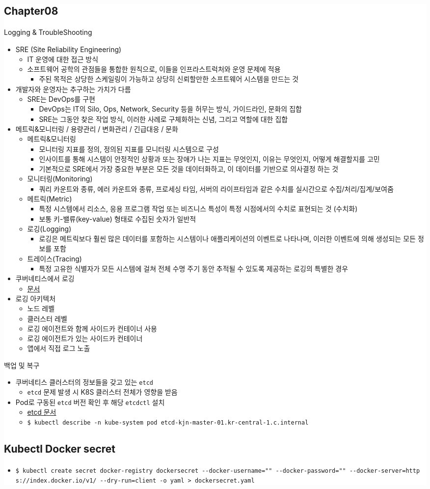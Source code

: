 ## Chapter08

Logging & TroubleShooting
* SRE (Site Reliability Engineering)
  * IT 운영에 대한 접근 방식
  * 소프트웨어 공학의 관점들을 통합한 원칙으로, 이들을 인프라스트럭처와 운영 문제에 적용
    * 주된 목적은 상당한 스케일링이 가능하고 상당히 신뢰할만한 소프트웨어 시스템을 만드는 것
* 개발자와 운영자는 추구하는 가치가 다름
  * SRE는 DevOps를 구현
    * DevOps는 IT의 Silo, Ops, Network, Security 등을 허무는 방식, 가이드라인, 문화의 집합
    * SRE는 그동안 찾은 작업 방식, 이러한 사례로 구체화하는 신념, 그리고 역할에 대한 집합
* 메트릭&모니터링 / 용량관리 / 변화관리 / 긴급대응 / 문화
  * 메트릭&모니터링
    * 모니터링 지표를 정의, 정의된 지표를 모니터링 시스템으로 구성
    * 인사이트를 통해 시스템이 안정적인 상황과 또는 장애가 나는 지표는 무엇인지, 이유는 무엇인지, 어떻게 해결할지를 고민
    * 기본적으로 SRE에서 가장 중요한 부분은 모든 것을 데이터화하고, 이 데이터를 기반으로 의사결정 하는 것
  * 모니터링(Monitoring)
    * 쿼리 카운트와 종류, 에러 카운트와 종류, 프로세싱 타임, 서버의 라이프타임과 같은 수치를 실시간으로 수집/처리/집계/보여줌
  * 메트릭(Metric)
    * 특정 시스템에서 리소스, 응용 프로그램 작업 또는 비즈니스 특성이 특정 시점에서의 수치로 표현되는 것 (수치화)
    * 보통 키-밸류(key-value) 형태로 수집된 숫자가 일반적
  * 로깅(Logging)
    * 로깅은 메트릭보다 훨씬 많은 데이터를 포함하는 시스템이나 애플리케이션의 이벤트로 나타나며, 이러한 이벤트에 의해 생성되는 모든 정보를 포함
  * 트레이스(Tracing)
    * 특정 고유한 식별자가 모든 시스템에 걸쳐 전체 수명 주기 동안 추적될 수 있도록 제공하는 로깅의 특별한 경우
* 쿠버네티스에서 로깅
  * [문서](https://kubernetes.io/ko/docs/concepts/cluster-administration/logging/)
* 로깅 아키텍처
  * 노드 레벨
  * 클러스터 레벨
  * 로깅 에이전트와 함께 사이드카 컨테이너 사용
  * 로깅 에이전트가 있는 사이드카 컨테이너
  * 앱에서 직접 로그 노출

백업 및 복구
* 쿠버네티스 클러스터의 정보들을 갖고 있는 `etcd`
  * `etcd` 문제 발생 시 K8S 클러스터 전체가 영향을 받음
* Pod로 구동된 `etcd` 버전 확인 후 해당 `etcdctl` 설치
  * [etcd 문서](https://github.com/etcd-io/etcd/releases)
  * `$ kubectl describe -n kube-system pod etcd-kjn-master-01.kr-central-1.c.internal`

## Kubectl Docker secret
* `$ kubectl create secret docker-registry dockersecret --docker-username="" --docker-password="" --docker-server=https://index.docker.io/v1/ --dry-run=client -o yaml > dockersecret.yaml`